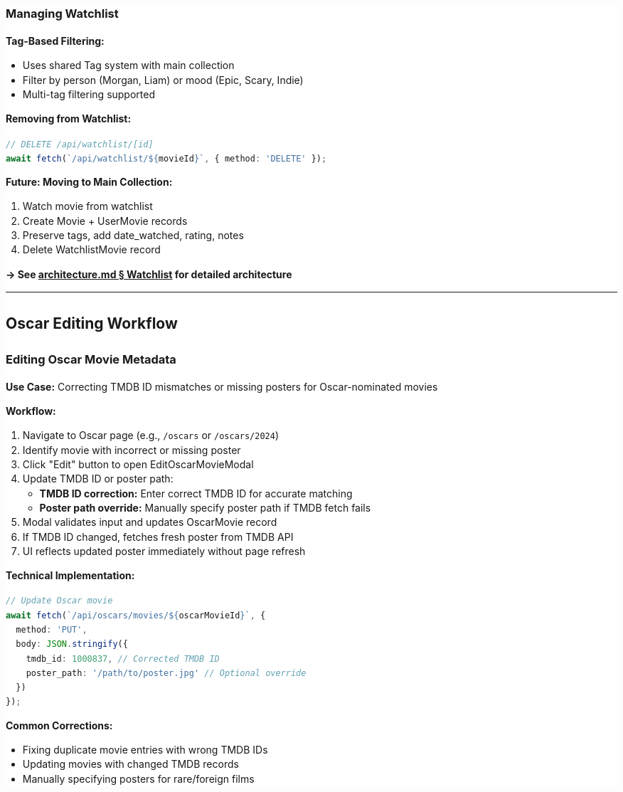 ### Managing Watchlist

**Tag-Based Filtering:**
- Uses shared Tag system with main collection
- Filter by person (Morgan, Liam) or mood (Epic, Scary, Indie)
- Multi-tag filtering supported

**Removing from Watchlist:**
```typescript
// DELETE /api/watchlist/[id]
await fetch(`/api/watchlist/${movieId}`, { method: 'DELETE' });
```

**Future: Moving to Main Collection:**
1. Watch movie from watchlist
2. Create Movie + UserMovie records
3. Preserve tags, add date_watched, rating, notes
4. Delete WatchlistMovie record

**→ See [architecture.md § Watchlist](./architecture.md#watchlist-feature-october-2024) for detailed architecture**

---

## Oscar Editing Workflow

### Editing Oscar Movie Metadata

**Use Case:** Correcting TMDB ID mismatches or missing posters for Oscar-nominated movies

**Workflow:**
1. Navigate to Oscar page (e.g., `/oscars` or `/oscars/2024`)
2. Identify movie with incorrect or missing poster
3. Click "Edit" button to open EditOscarMovieModal
4. Update TMDB ID or poster path:
   - **TMDB ID correction:** Enter correct TMDB ID for accurate matching
   - **Poster path override:** Manually specify poster path if TMDB fetch fails
5. Modal validates input and updates OscarMovie record
6. If TMDB ID changed, fetches fresh poster from TMDB API
7. UI reflects updated poster immediately without page refresh

**Technical Implementation:**
```typescript
// Update Oscar movie
await fetch(`/api/oscars/movies/${oscarMovieId}`, {
  method: 'PUT',
  body: JSON.stringify({
    tmdb_id: 1000837, // Corrected TMDB ID
    poster_path: '/path/to/poster.jpg' // Optional override
  })
});
```

**Common Corrections:**
- Fixing duplicate movie entries with wrong TMDB IDs
- Updating movies with changed TMDB records
- Manually specifying posters for rare/foreign films

